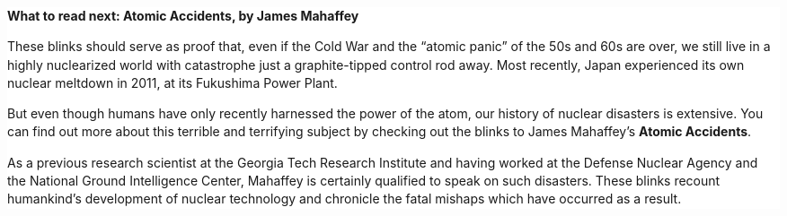 **What to read next: ******Atomic Accidents******, by James Mahaffey**

These blinks should serve as proof that, even if the Cold War and the “atomic panic” of the 50s and 60s are over, we still live in a highly nuclearized world with catastrophe just a graphite-tipped control rod away. Most recently, Japan experienced its own nuclear meltdown in 2011, at its Fukushima Power Plant.

But even though humans have only recently harnessed the power of the atom, our history of nuclear disasters is extensive. You can find out more about this terrible and terrifying subject by checking out the blinks to James Mahaffey’s **Atomic Accidents**. 

As a previous research scientist at the Georgia Tech Research Institute and having worked at the Defense Nuclear Agency and the National Ground Intelligence Center, Mahaffey is certainly qualified to speak on such disasters. These blinks recount humankind’s development of nuclear technology and chronicle the fatal mishaps which have occurred as a result.
